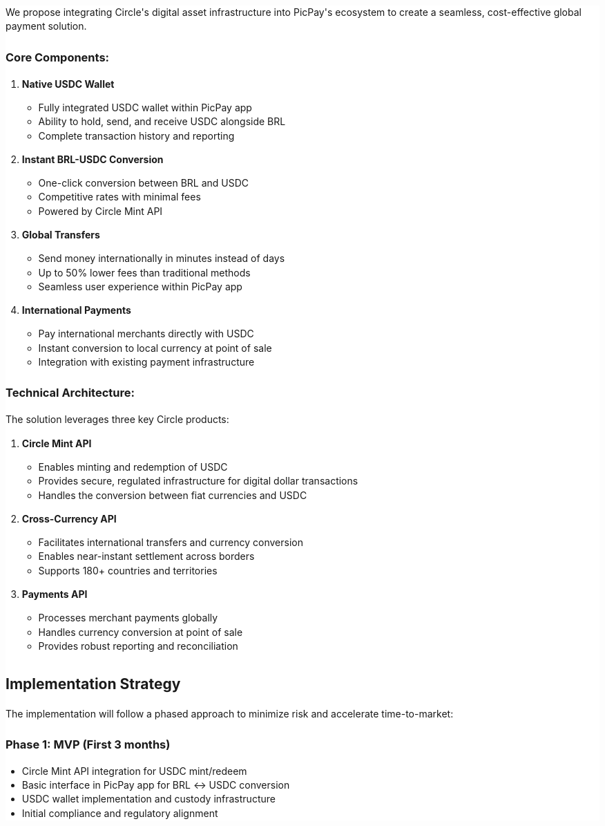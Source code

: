 We propose integrating Circle's digital asset infrastructure into PicPay's ecosystem to create a seamless, cost-effective global payment solution.

### Core Components:

1. **Native USDC Wallet**
   - Fully integrated USDC wallet within PicPay app
   - Ability to hold, send, and receive USDC alongside BRL
   - Complete transaction history and reporting

2. **Instant BRL-USDC Conversion**
   - One-click conversion between BRL and USDC
   - Competitive rates with minimal fees
   - Powered by Circle Mint API

3. **Global Transfers**
   - Send money internationally in minutes instead of days
   - Up to 50% lower fees than traditional methods
   - Seamless user experience within PicPay app

4. **International Payments**
   - Pay international merchants directly with USDC
   - Instant conversion to local currency at point of sale
   - Integration with existing payment infrastructure

### Technical Architecture:

The solution leverages three key Circle products:

1. **Circle Mint API**
   - Enables minting and redemption of USDC
   - Provides secure, regulated infrastructure for digital dollar transactions
   - Handles the conversion between fiat currencies and USDC

2. **Cross-Currency API**
   - Facilitates international transfers and currency conversion
   - Enables near-instant settlement across borders
   - Supports 180+ countries and territories

3. **Payments API**
   - Processes merchant payments globally
   - Handles currency conversion at point of sale
   - Provides robust reporting and reconciliation

## Implementation Strategy

The implementation will follow a phased approach to minimize risk and accelerate time-to-market:

### Phase 1: MVP (First 3 months)
- Circle Mint API integration for USDC mint/redeem
- Basic interface in PicPay app for BRL ↔ USDC conversion
- USDC wallet implementation and custody infrastructure
- Initial compliance and regulatory alignment

